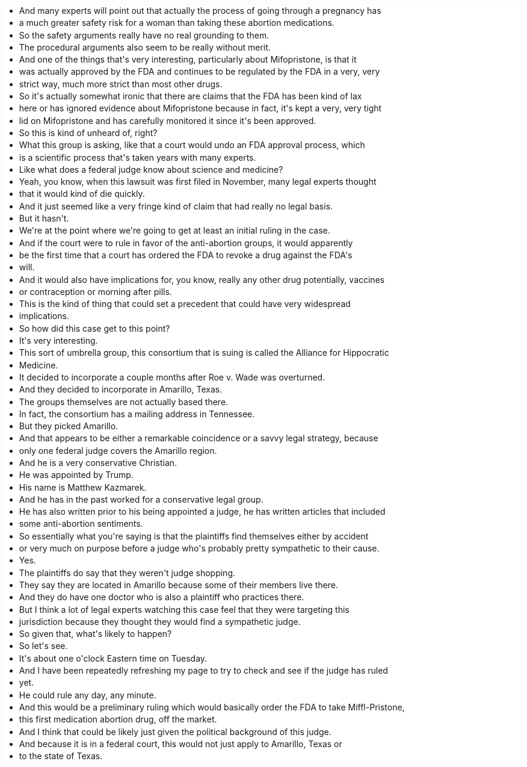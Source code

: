 *  And many experts will point out that actually the process of going through a pregnancy has
*  a much greater safety risk for a woman than taking these abortion medications.
*  So the safety arguments really have no real grounding to them.
*  The procedural arguments also seem to be really without merit.
*  And one of the things that's very interesting, particularly about Mifopristone, is that it
*  was actually approved by the FDA and continues to be regulated by the FDA in a very, very
*  strict way, much more strict than most other drugs.
*  So it's actually somewhat ironic that there are claims that the FDA has been kind of lax
*  here or has ignored evidence about Mifopristone because in fact, it's kept a very, very tight
*  lid on Mifopristone and has carefully monitored it since it's been approved.
*  So this is kind of unheard of, right?
*  What this group is asking, like that a court would undo an FDA approval process, which
*  is a scientific process that's taken years with many experts.
*  Like what does a federal judge know about science and medicine?
*  Yeah, you know, when this lawsuit was first filed in November, many legal experts thought
*  that it would kind of die quickly.
*  And it just seemed like a very fringe kind of claim that had really no legal basis.
*  But it hasn't.
*  We're at the point where we're going to get at least an initial ruling in the case.
*  And if the court were to rule in favor of the anti-abortion groups, it would apparently
*  be the first time that a court has ordered the FDA to revoke a drug against the FDA's
*  will.
*  And it would also have implications for, you know, really any other drug potentially, vaccines
*  or contraception or morning after pills.
*  This is the kind of thing that could set a precedent that could have very widespread
*  implications.
*  So how did this case get to this point?
*  It's very interesting.
*  This sort of umbrella group, this consortium that is suing is called the Alliance for Hippocratic
*  Medicine.
*  It decided to incorporate a couple months after Roe v. Wade was overturned.
*  And they decided to incorporate in Amarillo, Texas.
*  The groups themselves are not actually based there.
*  In fact, the consortium has a mailing address in Tennessee.
*  But they picked Amarillo.
*  And that appears to be either a remarkable coincidence or a savvy legal strategy, because
*  only one federal judge covers the Amarillo region.
*  And he is a very conservative Christian.
*  He was appointed by Trump.
*  His name is Matthew Kazmarek.
*  And he has in the past worked for a conservative legal group.
*  He has also written prior to his being appointed a judge, he has written articles that included
*  some anti-abortion sentiments.
*  So essentially what you're saying is that the plaintiffs find themselves either by accident
*  or very much on purpose before a judge who's probably pretty sympathetic to their cause.
*  Yes.
*  The plaintiffs do say that they weren't judge shopping.
*  They say they are located in Amarillo because some of their members live there.
*  And they do have one doctor who is also a plaintiff who practices there.
*  But I think a lot of legal experts watching this case feel that they were targeting this
*  jurisdiction because they thought they would find a sympathetic judge.
*  So given that, what's likely to happen?
*  So let's see.
*  It's about one o'clock Eastern time on Tuesday.
*  And I have been repeatedly refreshing my page to try to check and see if the judge has ruled
*  yet.
*  He could rule any day, any minute.
*  And this would be a preliminary ruling which would basically order the FDA to take Miffl-Pristone,
*  this first medication abortion drug, off the market.
*  And I think that could be likely just given the political background of this judge.
*  And because it is in a federal court, this would not just apply to Amarillo, Texas or
*  to the state of Texas.